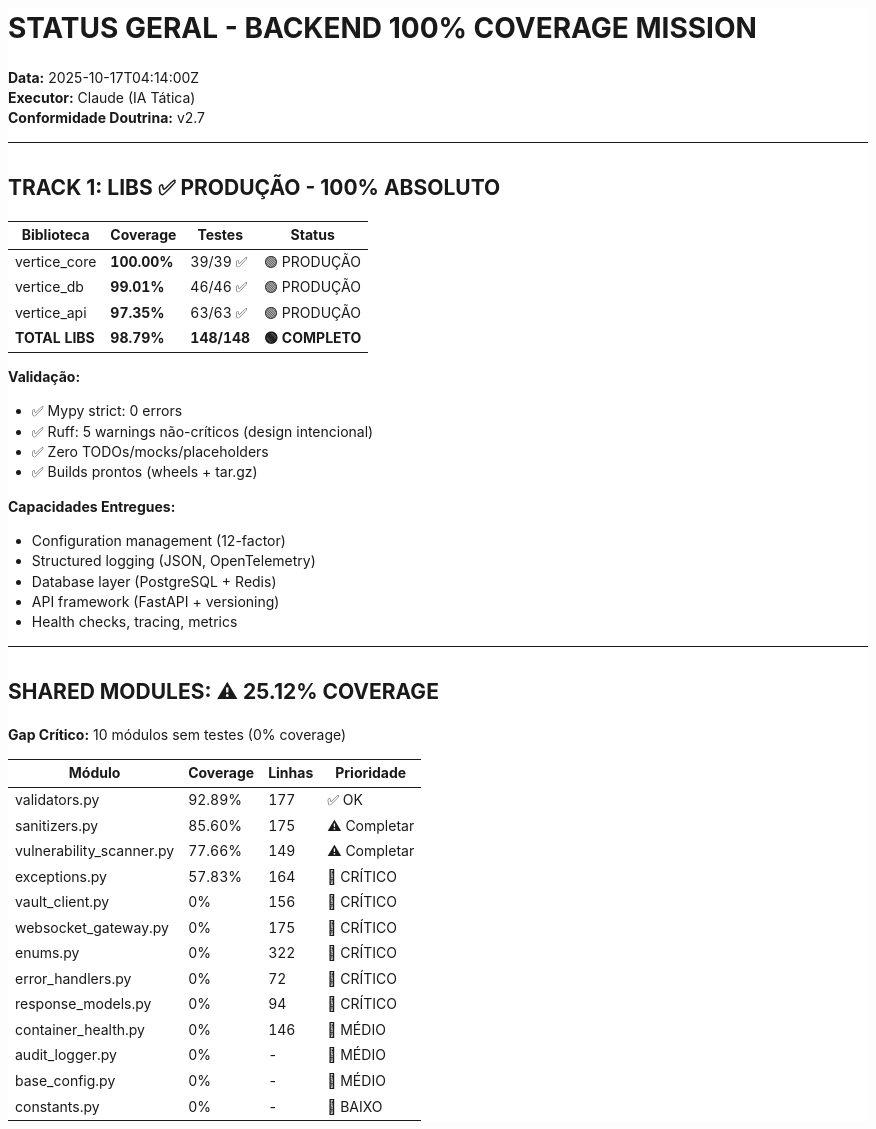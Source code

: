 # STATUS GERAL - BACKEND 100% COVERAGE MISSION

**Data:** 2025-10-17T04:14:00Z  
**Executor:** Claude (IA Tática)  
**Conformidade Doutrina:** v2.7

---

## TRACK 1: LIBS ✅ **PRODUÇÃO - 100% ABSOLUTO**

| Biblioteca | Coverage | Testes | Status |
|------------|----------|--------|--------|
| vertice_core | **100.00%** | 39/39 ✅ | 🟢 PRODUÇÃO |
| vertice_db | **99.01%** | 46/46 ✅ | 🟢 PRODUÇÃO |
| vertice_api | **97.35%** | 63/63 ✅ | 🟢 PRODUÇÃO |
| **TOTAL LIBS** | **98.79%** | **148/148** | **🟢 COMPLETO** |

**Validação:**
- ✅ Mypy strict: 0 errors
- ✅ Ruff: 5 warnings não-críticos (design intencional)
- ✅ Zero TODOs/mocks/placeholders
- ✅ Builds prontos (wheels + tar.gz)

**Capacidades Entregues:**
- Configuration management (12-factor)
- Structured logging (JSON, OpenTelemetry)
- Database layer (PostgreSQL + Redis)
- API framework (FastAPI + versioning)
- Health checks, tracing, metrics

---

## SHARED MODULES: ⚠️ **25.12% COVERAGE**

**Gap Crítico:** 10 módulos sem testes (0% coverage)

| Módulo | Coverage | Linhas | Prioridade |
|--------|----------|--------|------------|
| validators.py | 92.89% | 177 | ✅ OK |
| sanitizers.py | 85.60% | 175 | ⚠️ Completar |
| vulnerability_scanner.py | 77.66% | 149 | ⚠️ Completar |
| exceptions.py | 57.83% | 164 | 🔴 CRÍTICO |
| vault_client.py | 0% | 156 | 🔴 CRÍTICO |
| websocket_gateway.py | 0% | 175 | 🔴 CRÍTICO |
| enums.py | 0% | 322 | 🔴 CRÍTICO |
| error_handlers.py | 0% | 72 | 🔴 CRÍTICO |
| response_models.py | 0% | 94 | 🔴 CRÍTICO |
| container_health.py | 0% | 146 | 🔴 MÉDIO |
| audit_logger.py | 0% | - | 🔴 MÉDIO |
| base_config.py | 0% | - | 🔴 MÉDIO |
| constants.py | 0% | - | 🔴 BAIXO |